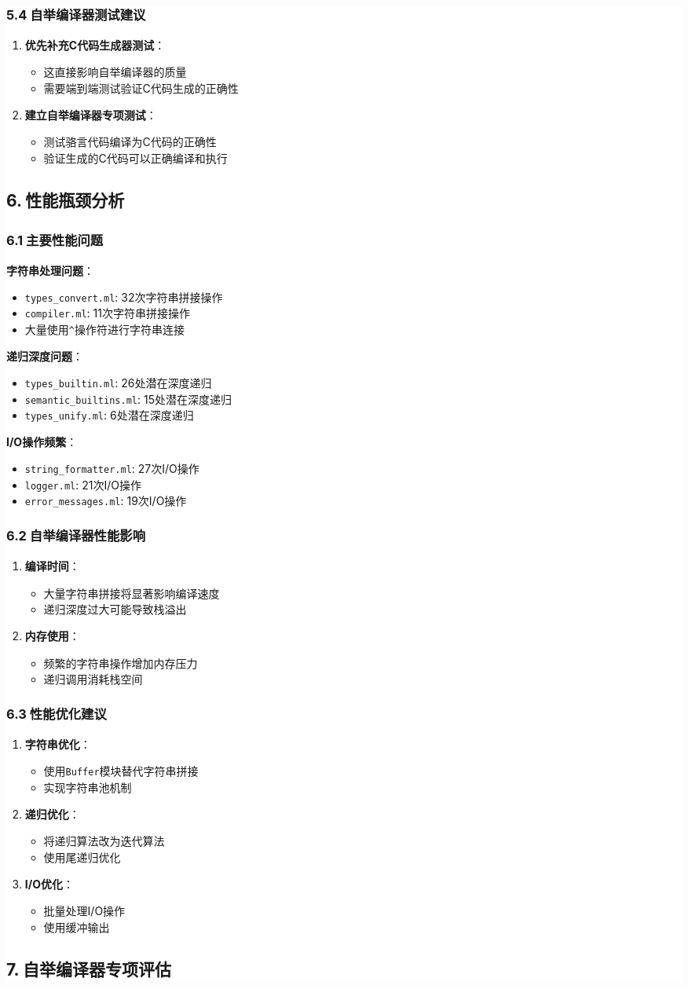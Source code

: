 ### 5.4 自举编译器测试建议

1. **优先补充C代码生成器测试**：
   - 这直接影响自举编译器的质量
   - 需要端到端测试验证C代码生成的正确性

2. **建立自举编译器专项测试**：
   - 测试骆言代码编译为C代码的正确性
   - 验证生成的C代码可以正确编译和执行

## 6. 性能瓶颈分析

### 6.1 主要性能问题

**字符串处理问题**：
- `types_convert.ml`: 32次字符串拼接操作
- `compiler.ml`: 11次字符串拼接操作
- 大量使用`^`操作符进行字符串连接

**递归深度问题**：
- `types_builtin.ml`: 26处潜在深度递归
- `semantic_builtins.ml`: 15处潜在深度递归
- `types_unify.ml`: 6处潜在深度递归

**I/O操作频繁**：
- `string_formatter.ml`: 27次I/O操作
- `logger.ml`: 21次I/O操作
- `error_messages.ml`: 19次I/O操作

### 6.2 自举编译器性能影响

1. **编译时间**：
   - 大量字符串拼接将显著影响编译速度
   - 递归深度过大可能导致栈溢出

2. **内存使用**：
   - 频繁的字符串操作增加内存压力
   - 递归调用消耗栈空间

### 6.3 性能优化建议

1. **字符串优化**：
   - 使用`Buffer`模块替代字符串拼接
   - 实现字符串池机制

2. **递归优化**：
   - 将递归算法改为迭代算法
   - 使用尾递归优化

3. **I/O优化**：
   - 批量处理I/O操作
   - 使用缓冲输出

## 7. 自举编译器专项评估

